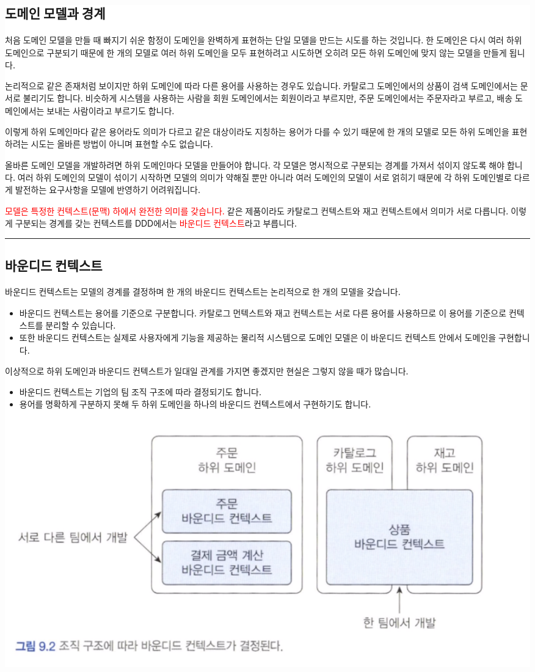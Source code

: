 ## 도메인 모델과 경계

처음 도메인 모델을 만들 때 빠지기 쉬운 함정이 도메인을 완벽하게 표현하는 단일 모델을 만드는 시도를 하는 것입니다. 한 도메인은 다시 여러 하위 도메인으로 구분되기 때문에 한 개의 모델로 여러 하위 도메인을 모두 표현하려고 시도하면 오히려 모든 하위 도메인에 맞지 않는 모델을 만들게 됩니다.

논리적으로 같은 존재처럼 보이지만 하위 도메인에 따라 다른 용어를 사용하는 경우도 있습니다. 카탈로그 도메인에서의 상품이 검색 도메인에서는 문서로 불리기도 합니다. 비슷하게 시스템을 사용하는 사람을 회원 도메인에서는 회원이라고 부르지만, 주문 도메인에서는 주문자라고 부르고, 배송 도메인에서는 보내는 사람이라고 부르기도 합니다.

이렇게 하위 도메인마다 같은 용어라도 의미가 다르고 같은 대상이라도 지칭하는 용어가 다를 수 있기 때문에 한 개의 모델로 모든 하위 도메인을 표현하려는 시도는 올바른 방법이 아니며 표현할 수도 없습니다.

올바른 도메인 모델을 개발하려면 하위 도메인마다 모델을 만들어야 합니다. 각 모델은 명시적으로 구분되는 경계를 가져서 섞이지 않도록 해야 합니다. 여러 하위 도메인의 모델이 섞이기 시작하면 모델의 의미가 약해질 뿐만 아니라 여러 도메인의 모델이 서로 얽히기 때문에 각 하위 도메인별로 다르게 발전하는 요구사항을 모델에 반영하기 어려워집니다.

<span style="color:#ff0000">모델은 특정한 컨텍스트(문맥) 하에서 완전한 의미를 갖습니다.</span> 같은 제품이라도 카탈로그 컨텍스트와 재고 컨텍스트에서 의미가 서로 다릅니다. 이렇게 구분되는 경계를 갖는 컨텍스트를 DDD에서는 <span style="color:#ff0000">바운디드 컨텍스트</span>라고 부릅니다.


---

## 바운디드 컨텍스트

바운디드 컨텍스트는 모델의 경계를 결정하며 한 개의 바운디드 컨텍스트는 논리적으로 한 개의 모델을 갖습니다. 

- 바운디드 컨텍스트는 용어를 기준으로 구분합니다. 카탈로그 먼텍스트와 재고 컨텍스트는 서로 다른 용어를 사용하므로 이 용어를 기준으로 컨텍스트를 분리할 수 있습니다.
- 또한 바운디드 컨텍스트는 실제로 사용자에게 기능을 제공하는 물리적 시스템으로 도메인 모델은 이 바운디드 컨텍스트 안에서 도메인을 구현합니다.

이상적으로 하위 도메인과 바운디드 컨텍스트가 일대일 관계를 가지면 좋겠지만 현실은 그렇지 않을 때가 많습니다. 

- 바운디드 컨텍스트는 기업의 팀 조직 구조에 따라 결정되기도 합니다.
- 용어를 명확하게 구분하지 못해 두 하위 도메인을 하나의 바운디드 컨텍스트에서 구현하기도 합니다.

![도메인50](../static/도메인주도개발시작하기/domain50.png)
